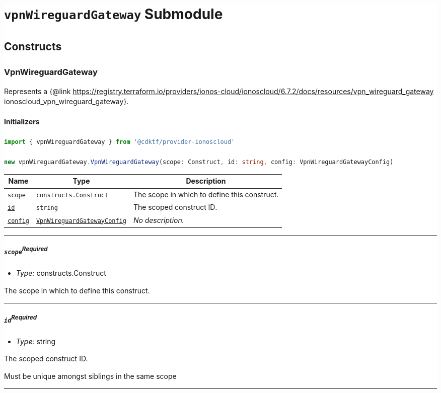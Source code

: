 # `vpnWireguardGateway` Submodule <a name="`vpnWireguardGateway` Submodule" id="@cdktf/provider-ionoscloud.vpnWireguardGateway"></a>

## Constructs <a name="Constructs" id="Constructs"></a>

### VpnWireguardGateway <a name="VpnWireguardGateway" id="@cdktf/provider-ionoscloud.vpnWireguardGateway.VpnWireguardGateway"></a>

Represents a {@link https://registry.terraform.io/providers/ionos-cloud/ionoscloud/6.7.2/docs/resources/vpn_wireguard_gateway ionoscloud_vpn_wireguard_gateway}.

#### Initializers <a name="Initializers" id="@cdktf/provider-ionoscloud.vpnWireguardGateway.VpnWireguardGateway.Initializer"></a>

```typescript
import { vpnWireguardGateway } from '@cdktf/provider-ionoscloud'

new vpnWireguardGateway.VpnWireguardGateway(scope: Construct, id: string, config: VpnWireguardGatewayConfig)
```

| **Name** | **Type** | **Description** |
| --- | --- | --- |
| <code><a href="#@cdktf/provider-ionoscloud.vpnWireguardGateway.VpnWireguardGateway.Initializer.parameter.scope">scope</a></code> | <code>constructs.Construct</code> | The scope in which to define this construct. |
| <code><a href="#@cdktf/provider-ionoscloud.vpnWireguardGateway.VpnWireguardGateway.Initializer.parameter.id">id</a></code> | <code>string</code> | The scoped construct ID. |
| <code><a href="#@cdktf/provider-ionoscloud.vpnWireguardGateway.VpnWireguardGateway.Initializer.parameter.config">config</a></code> | <code><a href="#@cdktf/provider-ionoscloud.vpnWireguardGateway.VpnWireguardGatewayConfig">VpnWireguardGatewayConfig</a></code> | *No description.* |

---

##### `scope`<sup>Required</sup> <a name="scope" id="@cdktf/provider-ionoscloud.vpnWireguardGateway.VpnWireguardGateway.Initializer.parameter.scope"></a>

- *Type:* constructs.Construct

The scope in which to define this construct.

---

##### `id`<sup>Required</sup> <a name="id" id="@cdktf/provider-ionoscloud.vpnWireguardGateway.VpnWireguardGateway.Initializer.parameter.id"></a>

- *Type:* string

The scoped construct ID.

Must be unique amongst siblings in the same scope

---